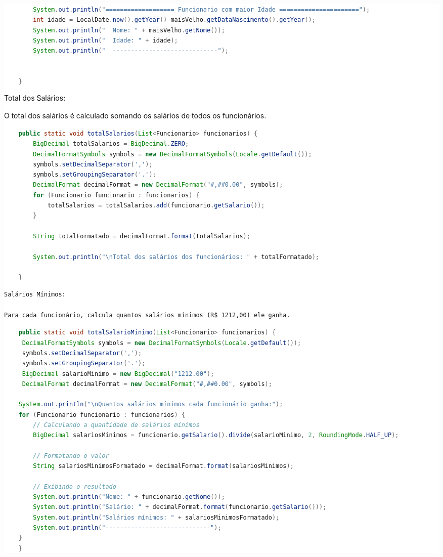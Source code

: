 ```java
        System.out.println("=================== Funcionario com maior Idade ======================");
        int idade = LocalDate.now().getYear()-maisVelho.getDataNascimento().getYear();
        System.out.println("  Nome: " + maisVelho.getNome());
        System.out.println("  Idade: " + idade);
        System.out.println("  -----------------------------");
		
		
	}

```
Total dos Salários:

O total dos salários é calculado somando os salários de todos os funcionários.

```java
    public static void totalSalarios(List<Funcionario> funcionarios) {
		BigDecimal totalSalarios = BigDecimal.ZERO;
		DecimalFormatSymbols symbols = new DecimalFormatSymbols(Locale.getDefault());
        symbols.setDecimalSeparator(',');
        symbols.setGroupingSeparator('.');
        DecimalFormat decimalFormat = new DecimalFormat("#,##0.00", symbols);
		for (Funcionario funcionario : funcionarios) {
		    totalSalarios = totalSalarios.add(funcionario.getSalario());
		}

		String totalFormatado = decimalFormat.format(totalSalarios);

		System.out.println("\nTotal dos salários dos funcionários: " + totalFormatado);
		
	}
```

    Salários Mínimos:

    Para cada funcionário, calcula quantos salários mínimos (R$ 1212,00) ele ganha.

```java
    public static void totalSalarioMinimo(List<Funcionario> funcionarios) {
     DecimalFormatSymbols symbols = new DecimalFormatSymbols(Locale.getDefault());
     symbols.setDecimalSeparator(',');
     symbols.setGroupingSeparator('.');
     BigDecimal salarioMinimo = new BigDecimal("1212.00");
     DecimalFormat decimalFormat = new DecimalFormat("#,##0.00", symbols);

	System.out.println("\nQuantos salários mínimos cada funcionário ganha:");
	for (Funcionario funcionario : funcionarios) {
	    // Calculando a quantidade de salários mínimos
	    BigDecimal salariosMinimos = funcionario.getSalario().divide(salarioMinimo, 2, RoundingMode.HALF_UP);
	    
	    // Formatando o valor
	    String salariosMinimosFormatado = decimalFormat.format(salariosMinimos);

	    // Exibindo o resultado
	    System.out.println("Nome: " + funcionario.getNome());
	    System.out.println("Salário: " + decimalFormat.format(funcionario.getSalario()));
	    System.out.println("Salários mínimos: " + salariosMinimosFormatado);
	    System.out.println("-----------------------------");
	}
	}
```
